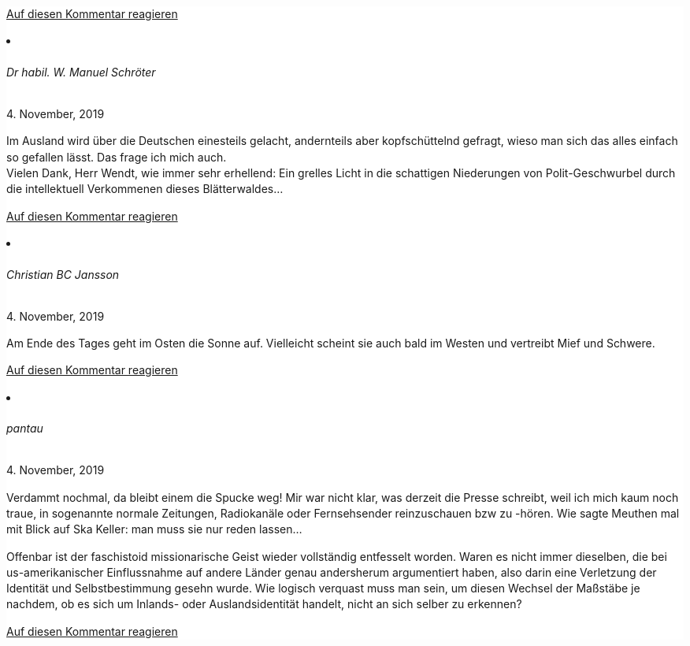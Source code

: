 <a rel="nofollow" class="comment-reply-link" href="#comment-20493" data-commentid="20493" data-postid="9968" data-belowelement="comment-20493" data-respondelement="respond" data-replyto="Antworte auf Bernhard Kaiser" aria-label="Antworte auf Bernhard Kaiser">Auf diesen Kommentar reagieren</a> 


</li>
</ul>
</li>
<li class="comment odd alt thread-odd thread-alt depth-1 clearfix" id="li-comment-20415">
<h6 class="author">Dr habil. W. Manuel Schröter</h6> <span class="date">4. November, 2019</span>



Im Ausland wird über die Deutschen einesteils gelacht, andernteils aber kopfschüttelnd gefragt, wieso man sich das alles einfach so gefallen lässt. Das frage ich mich auch.<br>
Vielen Dank, Herr Wendt, wie immer sehr erhellend: Ein grelles Licht in die schattigen Niederungen von Polit-Geschwurbel durch die intellektuell Verkommenen dieses Blätterwaldes&#8230;

<a rel="nofollow" class="comment-reply-link" href="#comment-20415" data-commentid="20415" data-postid="9968" data-belowelement="comment-20415" data-respondelement="respond" data-replyto="Antworte auf Dr habil. W. Manuel Schröter" aria-label="Antworte auf Dr habil. W. Manuel Schröter">Auf diesen Kommentar reagieren</a> 


</li>
<li class="comment even thread-even depth-1 clearfix" id="li-comment-20416">
<h6 class="author">Christian BC Jansson</h6> <span class="date">4. November, 2019</span>



Am Ende des Tages geht im Osten die Sonne auf. Vielleicht scheint sie auch bald im Westen und vertreibt Mief und Schwere.

<a rel="nofollow" class="comment-reply-link" href="#comment-20416" data-commentid="20416" data-postid="9968" data-belowelement="comment-20416" data-respondelement="respond" data-replyto="Antworte auf Christian BC Jansson" aria-label="Antworte auf Christian BC Jansson">Auf diesen Kommentar reagieren</a> 


</li>
<li class="comment odd alt thread-odd thread-alt depth-1 clearfix" id="li-comment-20430">
<h6 class="author">pantau</h6> <span class="date">4. November, 2019</span>



Verdammt nochmal, da bleibt einem die Spucke weg! Mir war nicht klar, was derzeit die Presse schreibt, weil ich mich kaum noch traue, in sogenannte normale Zeitungen, Radiokanäle oder Fernsehsender reinzuschauen bzw zu -hören. Wie sagte Meuthen mal mit Blick auf Ska Keller: man muss sie nur reden lassen&#8230;

Offenbar ist der faschistoid missionarische Geist wieder vollständig entfesselt worden. Waren es nicht immer dieselben, die bei us-amerikanischer Einflussnahme auf andere Länder genau andersherum argumentiert haben, also darin eine Verletzung der Identität und Selbstbestimmung gesehn wurde. Wie logisch verquast muss man sein, um diesen Wechsel der Maßstäbe je nachdem, ob es sich um Inlands- oder Auslandsidentität handelt, nicht an sich selber zu erkennen?

<a rel="nofollow" class="comment-reply-link" href="#comment-20430" data-commentid="20430" data-postid="9968" data-belowelement="comment-20430" data-respondelement="respond" data-replyto="Antworte auf pantau" aria-label="Antworte auf pantau">Auf diesen Kommentar reagieren</a> 
